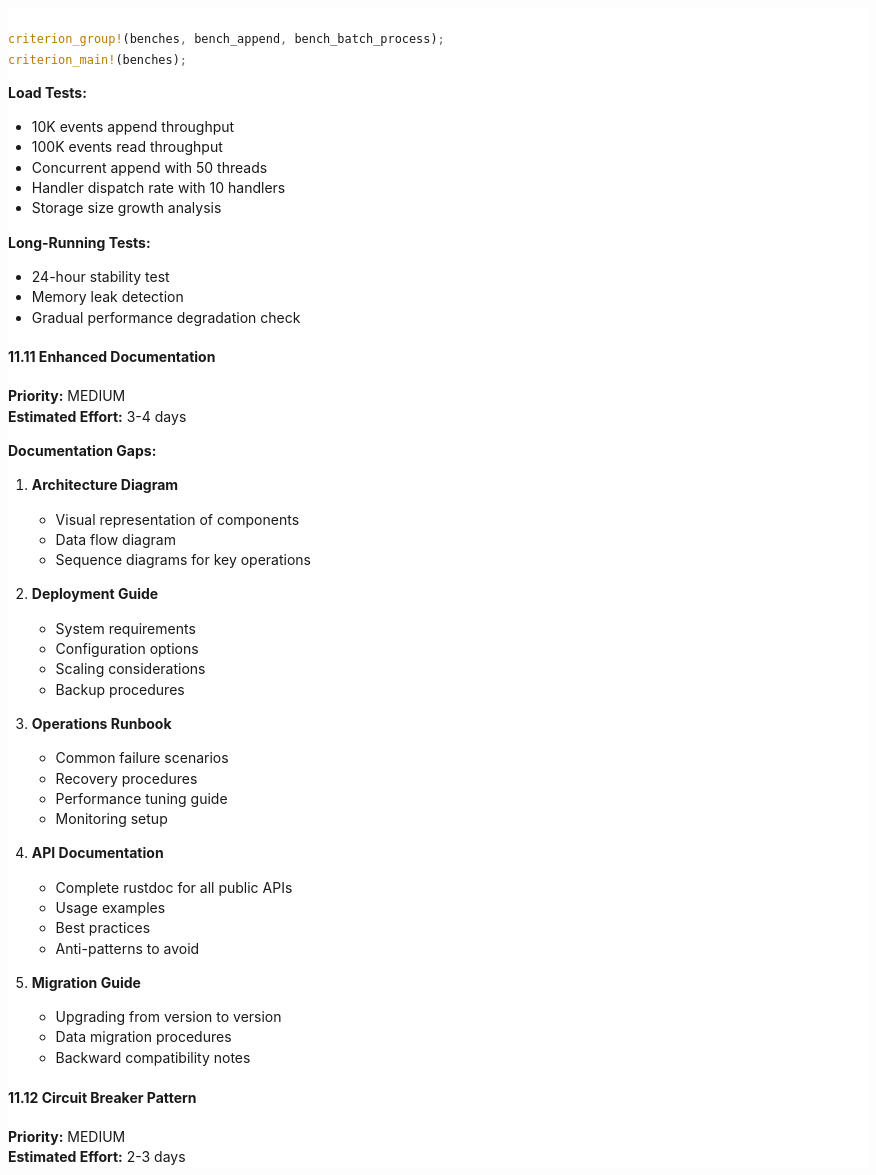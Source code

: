 ```rust

criterion_group!(benches, bench_append, bench_batch_process);
criterion_main!(benches);
```

**Load Tests:**
- 10K events append throughput
- 100K events read throughput
- Concurrent append with 50 threads
- Handler dispatch rate with 10 handlers
- Storage size growth analysis

**Long-Running Tests:**
- 24-hour stability test
- Memory leak detection
- Gradual performance degradation check

#### 11.11 Enhanced Documentation
**Priority:** MEDIUM  
**Estimated Effort:** 3-4 days

**Documentation Gaps:**
1. **Architecture Diagram**
   - Visual representation of components
   - Data flow diagram
   - Sequence diagrams for key operations

2. **Deployment Guide**
   - System requirements
   - Configuration options
   - Scaling considerations
   - Backup procedures

3. **Operations Runbook**
   - Common failure scenarios
   - Recovery procedures
   - Performance tuning guide
   - Monitoring setup

4. **API Documentation**
   - Complete rustdoc for all public APIs
   - Usage examples
   - Best practices
   - Anti-patterns to avoid

5. **Migration Guide**
   - Upgrading from version to version
   - Data migration procedures
   - Backward compatibility notes

#### 11.12 Circuit Breaker Pattern
**Priority:** MEDIUM  
**Estimated Effort:** 2-3 days

